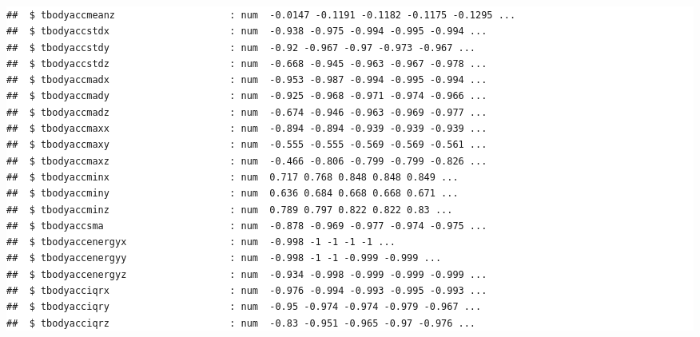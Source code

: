     ##  $ tbodyaccmeanz                    : num  -0.0147 -0.1191 -0.1182 -0.1175 -0.1295 ...
    ##  $ tbodyaccstdx                     : num  -0.938 -0.975 -0.994 -0.995 -0.994 ...
    ##  $ tbodyaccstdy                     : num  -0.92 -0.967 -0.97 -0.973 -0.967 ...
    ##  $ tbodyaccstdz                     : num  -0.668 -0.945 -0.963 -0.967 -0.978 ...
    ##  $ tbodyaccmadx                     : num  -0.953 -0.987 -0.994 -0.995 -0.994 ...
    ##  $ tbodyaccmady                     : num  -0.925 -0.968 -0.971 -0.974 -0.966 ...
    ##  $ tbodyaccmadz                     : num  -0.674 -0.946 -0.963 -0.969 -0.977 ...
    ##  $ tbodyaccmaxx                     : num  -0.894 -0.894 -0.939 -0.939 -0.939 ...
    ##  $ tbodyaccmaxy                     : num  -0.555 -0.555 -0.569 -0.569 -0.561 ...
    ##  $ tbodyaccmaxz                     : num  -0.466 -0.806 -0.799 -0.799 -0.826 ...
    ##  $ tbodyaccminx                     : num  0.717 0.768 0.848 0.848 0.849 ...
    ##  $ tbodyaccminy                     : num  0.636 0.684 0.668 0.668 0.671 ...
    ##  $ tbodyaccminz                     : num  0.789 0.797 0.822 0.822 0.83 ...
    ##  $ tbodyaccsma                      : num  -0.878 -0.969 -0.977 -0.974 -0.975 ...
    ##  $ tbodyaccenergyx                  : num  -0.998 -1 -1 -1 -1 ...
    ##  $ tbodyaccenergyy                  : num  -0.998 -1 -1 -0.999 -0.999 ...
    ##  $ tbodyaccenergyz                  : num  -0.934 -0.998 -0.999 -0.999 -0.999 ...
    ##  $ tbodyacciqrx                     : num  -0.976 -0.994 -0.993 -0.995 -0.993 ...
    ##  $ tbodyacciqry                     : num  -0.95 -0.974 -0.974 -0.979 -0.967 ...
    ##  $ tbodyacciqrz                     : num  -0.83 -0.951 -0.965 -0.97 -0.976 ...